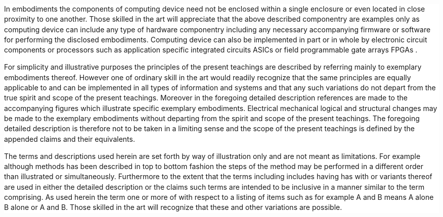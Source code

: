 In embodiments the components of computing device need not be enclosed within a single enclosure or even located in close proximity to one another. Those skilled in the art will appreciate that the above described componentry are examples only as computing device can include any type of hardware componentry including any necessary accompanying firmware or software for performing the disclosed embodiments. Computing device can also be implemented in part or in whole by electronic circuit components or processors such as application specific integrated circuits ASICs or field programmable gate arrays FPGAs .

For simplicity and illustrative purposes the principles of the present teachings are described by referring mainly to exemplary embodiments thereof. However one of ordinary skill in the art would readily recognize that the same principles are equally applicable to and can be implemented in all types of information and systems and that any such variations do not depart from the true spirit and scope of the present teachings. Moreover in the foregoing detailed description references are made to the accompanying figures which illustrate specific exemplary embodiments. Electrical mechanical logical and structural changes may be made to the exemplary embodiments without departing from the spirit and scope of the present teachings. The foregoing detailed description is therefore not to be taken in a limiting sense and the scope of the present teachings is defined by the appended claims and their equivalents.

The terms and descriptions used herein are set forth by way of illustration only and are not meant as limitations. For example although methods has been described in top to bottom fashion the steps of the method may be performed in a different order than illustrated or simultaneously. Furthermore to the extent that the terms including includes having has with or variants thereof are used in either the detailed description or the claims such terms are intended to be inclusive in a manner similar to the term comprising. As used herein the term one or more of with respect to a listing of items such as for example A and B means A alone B alone or A and B. Those skilled in the art will recognize that these and other variations are possible.

